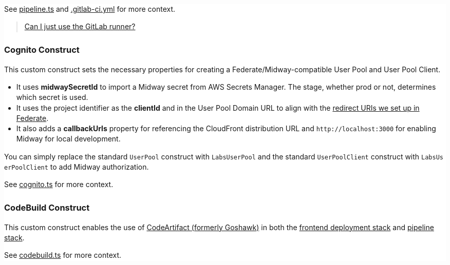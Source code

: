 See [pipeline.ts](../src/backend/lib/stacks/pipeline.ts) and [.gitlab-ci.yml](../.gitlab-ci.yml) for more context.

> [Can I just use the GitLab runner?](./faq.md#can-i-just-use-the-gitlab-runner)

### Cognito Construct

This custom construct sets the necessary properties for creating a Federate/Midway-compatible User Pool and User Pool Client.

- It uses **midwaySecretId** to import a Midway secret from AWS Secrets Manager. The stage, whether prod or not, determines which secret is used.
- It uses the project identifier as the **clientId** and in the User Pool Domain URL to align with the [redirect URIs we set up in Federate](./demo-creation.md#federatemidway-profiles).
- It also adds a **callbackUrls** property for referencing the CloudFront distribution URL and `http://localhost:3000` for enabling Midway for local development.

You can simply replace the standard `UserPool` construct with `LabsUserPool` and the standard `UserPoolClient` construct with `LabsUserPoolClient` to add Midway authorization.

See [cognito.ts](../src/backend/lib/common/constructs/cognito.ts) for more context.

### CodeBuild Construct

This custom construct enables the use of [CodeArtifact (formerly Goshawk)](https://docs.hub.amazon.dev/codeartifact/user-guide/getting-started/) in both the [frontend deployment stack](../src/backend/lib/stacks/frontend/index.ts) and [pipeline stack](../src/backend/lib/stacks/pipeline.ts).

See [codebuild.ts](../src/backend/lib/common/constructs/codebuild.ts) for more context.
